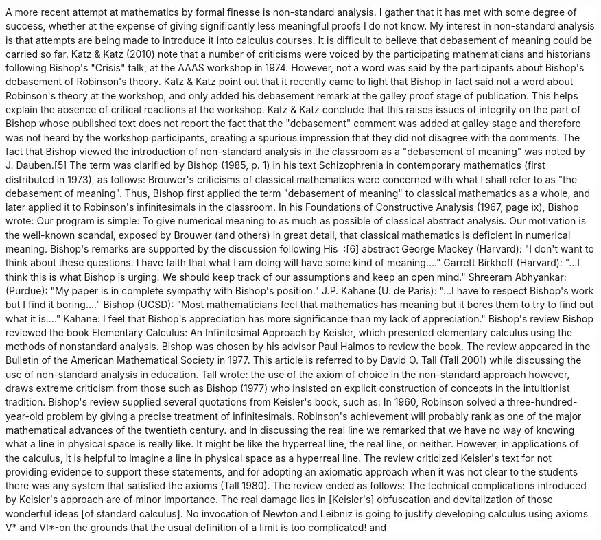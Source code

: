 A more recent attempt at mathematics by formal finesse is non-standard analysis. I gather that it has met with some degree of success, whether at the expense of giving significantly less meaningful proofs I do not know. My interest in non-standard analysis is that attempts are being made to introduce it into calculus courses. It is difficult to believe that debasement of meaning could be carried so far.
Katz & Katz (2010) note that a number of criticisms were voiced by the participating mathematicians and historians following Bishop's "Crisis" talk, at the AAAS workshop in 1974. However, not a word was said by the participants about Bishop's debasement of Robinson's theory. Katz & Katz point out that it recently came to light that Bishop in fact said not a word about Robinson's theory at the workshop, and only added his debasement remark at the galley proof stage of publication. This helps explain the absence of critical reactions at the workshop. Katz & Katz conclude that this raises issues of integrity on the part of Bishop whose published text does not report the fact that the "debasement" comment was added at galley stage and therefore was not heard by the workshop participants, creating a spurious impression that they did not disagree with the comments.
The fact that Bishop viewed the introduction of non-standard analysis in the classroom as a "debasement of meaning" was noted by J. Dauben.[5] The term was clarified by Bishop (1985, p. 1) in his text Schizophrenia in contemporary mathematics (first distributed in 1973), as follows:
Brouwer's criticisms of classical mathematics were concerned with what I shall refer to as "the debasement of meaning".
Thus, Bishop first applied the term "debasement of meaning" to classical mathematics as a whole, and later applied it to Robinson's infinitesimals in the classroom. In his Foundations of Constructive Analysis (1967, page ix), Bishop wrote:
Our program is simple:
To give numerical meaning to as much as possible of classical abstract analysis. Our motivation is the well-known scandal, exposed by Brouwer (and others) in great detail, that classical mathematics is deficient in numerical meaning.
Bishop's remarks are supported by the discussion following His  :[6]
abstract George Mackey (Harvard): "I don't want to think about these questions. I have faith that what I am doing will have some kind of meaning...."
Garrett Birkhoff (Harvard): "...I think this is what Bishop is urging. We should keep track of our assumptions and keep an open mind."
Shreeram Abhyankar: (Purdue): "My paper is in complete sympathy with Bishop's position." J.P. Kahane (U. de Paris): "...I have to respect Bishop's work but I find it boring...."
Bishop (UCSD): "Most mathematicians feel that mathematics has meaning but it bores them to try to find out what it is...."
Kahane: I feel that Bishop's appreciation has more significance than my lack of appreciation."
Bishop's review
Bishop reviewed the book Elementary Calculus: An Infinitesimal Approach by Keisler, which presented elementary calculus using the methods of nonstandard analysis. Bishop was chosen by his advisor Paul Halmos to review the book. The review appeared in the Bulletin of the American Mathematical Society in 1977. This article is referred to by David O. Tall (Tall 2001) while discussing the use of non-standard analysis in education. Tall wrote:
the use of the axiom of choice in the non-standard approach however, draws extreme criticism from those such as Bishop (1977) who insisted on explicit construction of concepts in the intuitionist tradition.
Bishop's review supplied several quotations from Keisler's book, such as:
In 1960, Robinson solved a three-hundred-year-old problem by giving a precise treatment of infinitesimals. Robinson's achievement will probably rank as one of the major mathematical advances of the twentieth century.
and In discussing the real line we remarked that we have no way of knowing what a line in physical space is really like. It might be like the hyperreal line, the real line, or neither. However, in applications of the calculus, it is helpful to imagine a line in physical space as a hyperreal line.
The review criticized Keisler's text for not providing evidence to support these statements, and for adopting an axiomatic approach when it was not clear to the students there was any system that satisfied the axioms (Tall 1980). The review ended as follows:
The technical complications introduced by Keisler's approach are of minor importance. The real damage lies in [Keisler's] obfuscation and devitalization of those wonderful ideas [of standard calculus]. No invocation of Newton and Leibniz is going to justify developing calculus using axioms V* and VI*-on the grounds that the usual definition of a limit is too complicated!
and